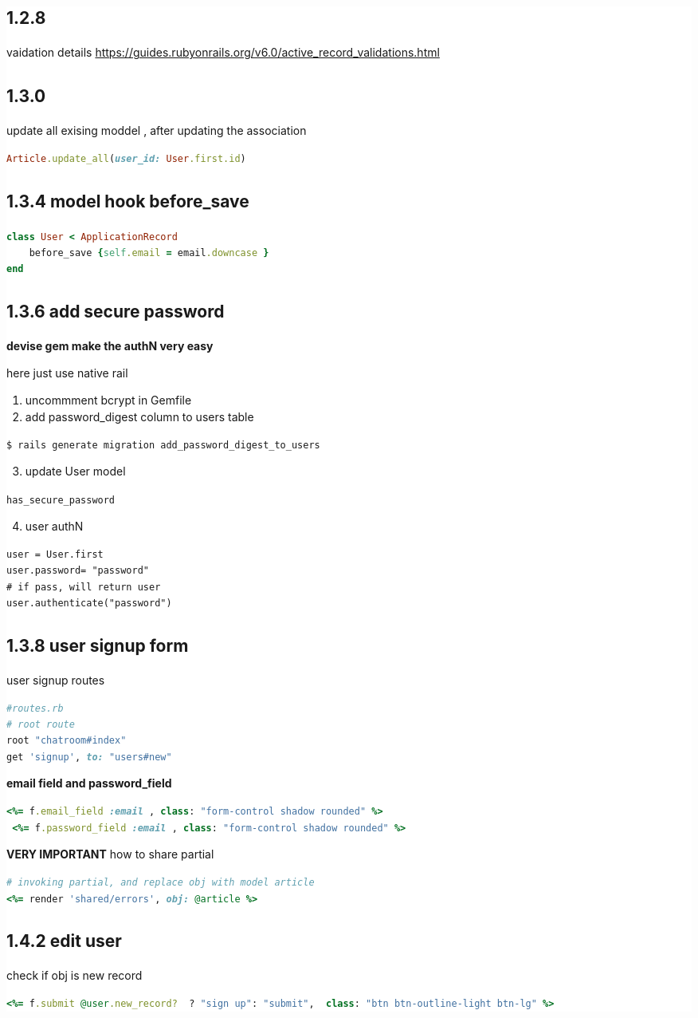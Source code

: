 ## 1.2.8
vaidation details
https://guides.rubyonrails.org/v6.0/active_record_validations.html

## 1.3.0
update all exising moddel , after updating the association
```ruby
Article.update_all(user_id: User.first.id)
```

## 1.3.4 model hook before_save
```ruby
class User < ApplicationRecord
    before_save {self.email = email.downcase }
end
```
## 1.3.6 add secure password
**devise gem make the authN very easy** 
 
 here just use native rail
1. uncommment bcrypt in Gemfile
2.  add password_digest column to users table
```console
$ rails generate migration add_password_digest_to_users
```
3. update User model
```ruby
has_secure_password
```
4. user authN
```
user = User.first
user.password= "password"
# if pass, will return user
user.authenticate("password")
```

## 1.3.8 user signup form

user signup routes
```ruby
#routes.rb
# root route
root "chatroom#index"
get 'signup', to: "users#new"
```
**email field and password_field**
 ```ruby
 <%= f.email_field :email , class: "form-control shadow rounded" %>
  <%= f.password_field :email , class: "form-control shadow rounded" %>
```
**VERY IMPORTANT** how to share partial
```ruby
# invoking partial, and replace obj with model article
<%= render 'shared/errors', obj: @article %>
```
## 1.4.2 edit user
check if obj is new record
```ruby
<%= f.submit @user.new_record?  ? "sign up": "submit",  class: "btn btn-outline-light btn-lg" %>
```
